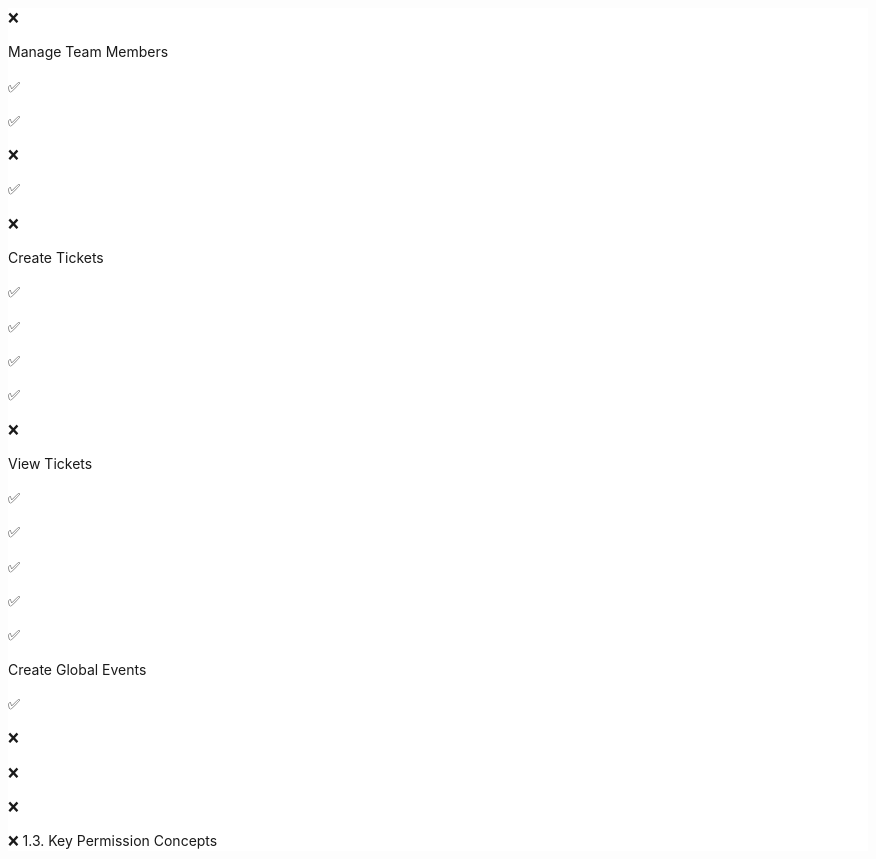 ❌

Manage Team Members
	

✅
	

✅
	

❌
	

✅
	

❌

Create Tickets
	

✅
	

✅
	

✅
	

✅
	

❌

View Tickets
	

✅
	

✅
	

✅
	

✅
	

✅

Create Global Events
	

✅
	

❌
	

❌
	

❌
	

❌
1.3. Key Permission Concepts
